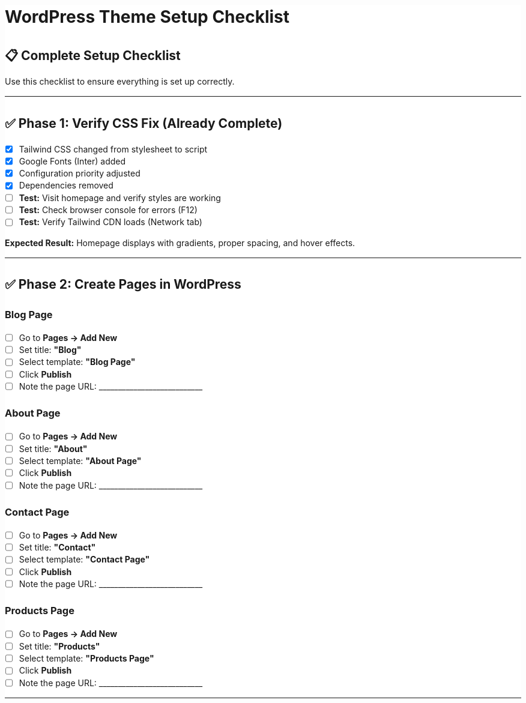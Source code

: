 # WordPress Theme Setup Checklist

## 📋 Complete Setup Checklist

Use this checklist to ensure everything is set up correctly.

---

## ✅ Phase 1: Verify CSS Fix (Already Complete)

- [x] Tailwind CSS changed from stylesheet to script
- [x] Google Fonts (Inter) added
- [x] Configuration priority adjusted
- [x] Dependencies removed
- [ ] **Test:** Visit homepage and verify styles are working
- [ ] **Test:** Check browser console for errors (F12)
- [ ] **Test:** Verify Tailwind CDN loads (Network tab)

**Expected Result:** Homepage displays with gradients, proper spacing, and hover effects.

---

## ✅ Phase 2: Create Pages in WordPress

### Blog Page
- [ ] Go to **Pages → Add New**
- [ ] Set title: **"Blog"**
- [ ] Select template: **"Blog Page"**
- [ ] Click **Publish**
- [ ] Note the page URL: ___________________________

### About Page
- [ ] Go to **Pages → Add New**
- [ ] Set title: **"About"**
- [ ] Select template: **"About Page"**
- [ ] Click **Publish**
- [ ] Note the page URL: ___________________________

### Contact Page
- [ ] Go to **Pages → Add New**
- [ ] Set title: **"Contact"**
- [ ] Select template: **"Contact Page"**
- [ ] Click **Publish**
- [ ] Note the page URL: ___________________________

### Products Page
- [ ] Go to **Pages → Add New**
- [ ] Set title: **"Products"**
- [ ] Select template: **"Products Page"**
- [ ] Click **Publish**
- [ ] Note the page URL: ___________________________

---